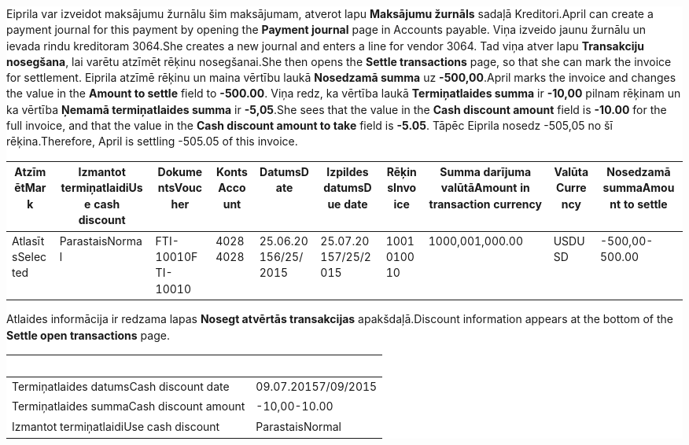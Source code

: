 <span data-ttu-id="e1d6c-171">Eiprila var izveidot maksājumu žurnālu šim maksājumam, atverot lapu **Maksājumu žurnāls** sadaļā Kreditori.</span><span class="sxs-lookup"><span data-stu-id="e1d6c-171">April can create a payment journal for this payment by opening the **Payment journal** page in Accounts payable.</span></span> <span data-ttu-id="e1d6c-172">Viņa izveido jaunu žurnālu un ievada rindu kreditoram 3064.</span><span class="sxs-lookup"><span data-stu-id="e1d6c-172">She creates a new journal and enters a line for vendor 3064.</span></span> <span data-ttu-id="e1d6c-173">Tad viņa atver lapu **Transakciju nosegšana**, lai varētu atzīmēt rēķinu nosegšanai.</span><span class="sxs-lookup"><span data-stu-id="e1d6c-173">She then opens the **Settle transactions** page, so that she can mark the invoice for settlement.</span></span> <span data-ttu-id="e1d6c-174">Eiprila atzīmē rēķinu un maina vērtību laukā **Nosedzamā summa** uz **-500,00**.</span><span class="sxs-lookup"><span data-stu-id="e1d6c-174">April marks the invoice and changes the value in the **Amount to settle** field to **-500.00**.</span></span> <span data-ttu-id="e1d6c-175">Viņa redz, ka vērtība laukā **Termiņatlaides summa** ir **-10,00** pilnam rēķinam un ka vērtība **Ņemamā termiņatlaides summa** ir **-5,05**.</span><span class="sxs-lookup"><span data-stu-id="e1d6c-175">She sees that the value in the **Cash discount amount** field is **-10.00** for the full invoice, and that the value in the **Cash discount amount to take** field is **-5.05**.</span></span> <span data-ttu-id="e1d6c-176">Tāpēc Eiprila nosedz -505,05 no šī rēķina.</span><span class="sxs-lookup"><span data-stu-id="e1d6c-176">Therefore, April is settling -505.05 of this invoice.</span></span>

| <span data-ttu-id="e1d6c-177">Atzīmēt</span><span class="sxs-lookup"><span data-stu-id="e1d6c-177">Mark</span></span>     | <span data-ttu-id="e1d6c-178">Izmantot termiņatlaidi</span><span class="sxs-lookup"><span data-stu-id="e1d6c-178">Use cash discount</span></span> | <span data-ttu-id="e1d6c-179">Dokuments</span><span class="sxs-lookup"><span data-stu-id="e1d6c-179">Voucher</span></span>   | <span data-ttu-id="e1d6c-180">Konts</span><span class="sxs-lookup"><span data-stu-id="e1d6c-180">Account</span></span> | <span data-ttu-id="e1d6c-181">Datums</span><span class="sxs-lookup"><span data-stu-id="e1d6c-181">Date</span></span>      | <span data-ttu-id="e1d6c-182">Izpildes datums</span><span class="sxs-lookup"><span data-stu-id="e1d6c-182">Due date</span></span>  | <span data-ttu-id="e1d6c-183">Rēķins</span><span class="sxs-lookup"><span data-stu-id="e1d6c-183">Invoice</span></span> | <span data-ttu-id="e1d6c-184">Summa darījuma valūtā</span><span class="sxs-lookup"><span data-stu-id="e1d6c-184">Amount in transaction currency</span></span> | <span data-ttu-id="e1d6c-185">Valūta</span><span class="sxs-lookup"><span data-stu-id="e1d6c-185">Currency</span></span> | <span data-ttu-id="e1d6c-186">Nosedzamā summa</span><span class="sxs-lookup"><span data-stu-id="e1d6c-186">Amount to settle</span></span> |
|----------|-------------------|-----------|---------|-----------|-----------|---------|--------------------------------|----------|------------------|
| <span data-ttu-id="e1d6c-187">Atlasīts</span><span class="sxs-lookup"><span data-stu-id="e1d6c-187">Selected</span></span> | <span data-ttu-id="e1d6c-188">Parastais</span><span class="sxs-lookup"><span data-stu-id="e1d6c-188">Normal</span></span>            | <span data-ttu-id="e1d6c-189">FTI-10010</span><span class="sxs-lookup"><span data-stu-id="e1d6c-189">FTI-10010</span></span> | <span data-ttu-id="e1d6c-190">4028</span><span class="sxs-lookup"><span data-stu-id="e1d6c-190">4028</span></span>    | <span data-ttu-id="e1d6c-191">25.06.2015</span><span class="sxs-lookup"><span data-stu-id="e1d6c-191">6/25/2015</span></span> | <span data-ttu-id="e1d6c-192">25.07.2015</span><span class="sxs-lookup"><span data-stu-id="e1d6c-192">7/25/2015</span></span> | <span data-ttu-id="e1d6c-193">10010</span><span class="sxs-lookup"><span data-stu-id="e1d6c-193">10010</span></span>   | <span data-ttu-id="e1d6c-194">1000,00</span><span class="sxs-lookup"><span data-stu-id="e1d6c-194">1,000.00</span></span>                       | <span data-ttu-id="e1d6c-195">USD</span><span class="sxs-lookup"><span data-stu-id="e1d6c-195">USD</span></span>      | <span data-ttu-id="e1d6c-196">-500,00</span><span class="sxs-lookup"><span data-stu-id="e1d6c-196">-500.00</span></span>          |

<span data-ttu-id="e1d6c-197">Atlaides informācija ir redzama lapas **Nosegt atvērtās transakcijas** apakšdaļā.</span><span class="sxs-lookup"><span data-stu-id="e1d6c-197">Discount information appears at the bottom of the **Settle open transactions** page.</span></span>

|  &nbsp;                      |  &nbsp;   |
|------------------------------|-----------|
| <span data-ttu-id="e1d6c-198">Termiņatlaides datums</span><span class="sxs-lookup"><span data-stu-id="e1d6c-198">Cash discount date</span></span>           | <span data-ttu-id="e1d6c-199">09.07.2015</span><span class="sxs-lookup"><span data-stu-id="e1d6c-199">7/09/2015</span></span> |
| <span data-ttu-id="e1d6c-200">Termiņatlaides summa</span><span class="sxs-lookup"><span data-stu-id="e1d6c-200">Cash discount amount</span></span>         | <span data-ttu-id="e1d6c-201">-10,00</span><span class="sxs-lookup"><span data-stu-id="e1d6c-201">-10.00</span></span>    |
| <span data-ttu-id="e1d6c-202">Izmantot termiņatlaidi</span><span class="sxs-lookup"><span data-stu-id="e1d6c-202">Use cash discount</span></span>            | <span data-ttu-id="e1d6c-203">Parastais</span><span class="sxs-lookup"><span data-stu-id="e1d6c-203">Normal</span></span>    |